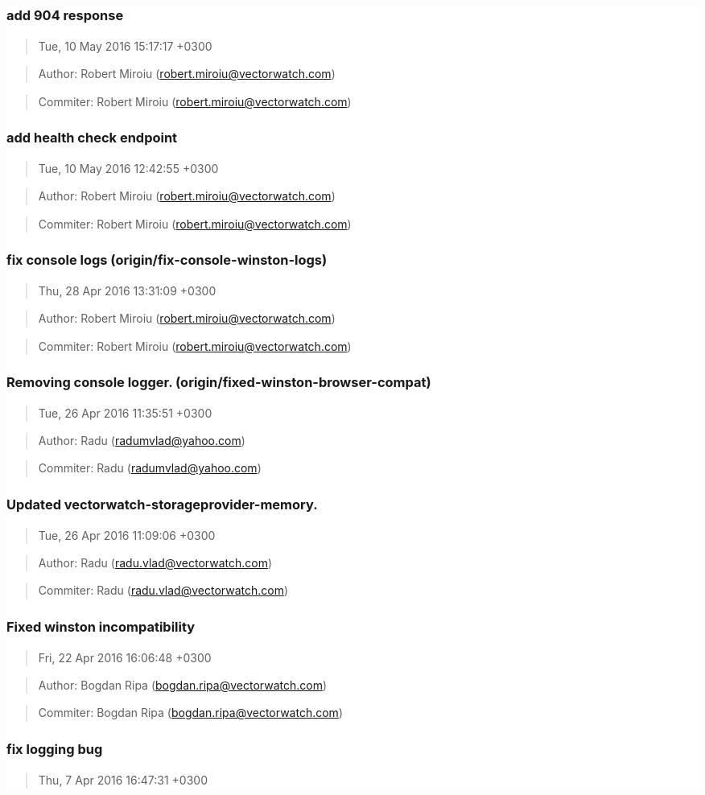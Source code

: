 ### add 904 response
>Tue, 10 May 2016 15:17:17 +0300

>Author: Robert Miroiu (robert.miroiu@vectorwatch.com)

>Commiter: Robert Miroiu (robert.miroiu@vectorwatch.com)




### add health check endpoint
>Tue, 10 May 2016 12:42:55 +0300

>Author: Robert Miroiu (robert.miroiu@vectorwatch.com)

>Commiter: Robert Miroiu (robert.miroiu@vectorwatch.com)




### fix console logs (origin/fix-console-winston-logs)
>Thu, 28 Apr 2016 13:31:09 +0300

>Author: Robert Miroiu (robert.miroiu@vectorwatch.com)

>Commiter: Robert Miroiu (robert.miroiu@vectorwatch.com)




### Removing console logger. (origin/fixed-winston-browser-compat)
>Tue, 26 Apr 2016 11:35:51 +0300

>Author: Radu (radumvlad@yahoo.com)

>Commiter: Radu (radumvlad@yahoo.com)




### Updated vectorwatch-storageprovider-memory.
>Tue, 26 Apr 2016 11:09:06 +0300

>Author: Radu (radu.vlad@vectorwatch.com)

>Commiter: Radu (radu.vlad@vectorwatch.com)




### Fixed winston incompatibility
>Fri, 22 Apr 2016 16:06:48 +0300

>Author: Bogdan Ripa (bogdan.ripa@vectorwatch.com)

>Commiter: Bogdan Ripa (bogdan.ripa@vectorwatch.com)




### fix logging bug
>Thu, 7 Apr 2016 16:47:31 +0300
